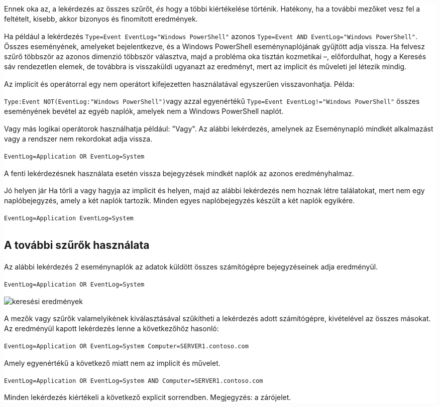 Ennek oka az, a lekérdezés az összes szűrőt, *és* hogy a többi kiértékelése történik. Hatékony, ha a további mezőket vesz fel a feltételt, kisebb, akkor bizonyos és finomított eredmények.

Ha például a lekérdezés `Type=Event EventLog="Windows PowerShell"` azonos `Type=Event AND EventLog="Windows PowerShell"`. Összes eseményének, amelyeket bejelentkezve, és a Windows PowerShell eseménynaplójának gyűjtött adja vissza. Ha felvesz szűrő többször az azonos dimenzió többször választva, majd a probléma oka tisztán kozmetikai –, előfordulhat, hogy a Keresés sáv rendezetlen elemek, de továbbra is visszaküldi ugyanazt az eredményt, mert az implicit és műveleti jel létezik mindig.

Az implicit és operátorral egy nem operátort kifejezetten használatával egyszerűen visszavonhatja. Példa:

`Type:Event NOT(EventLog:"Windows PowerShell")`vagy azzal egyenértékű `Type=Event EventLog!="Windows PowerShell"` összes eseményének bevétel az egyéb naplók, amelyek nem a Windows PowerShell naplót.

Vagy más logikai operátorok használhatja például: "Vagy". Az alábbi lekérdezés, amelynek az Eseménynapló mindkét alkalmazást vagy a rendszer nem rekordokat adja vissza.

```
EventLog=Application OR EventLog=System
```

A fenti lekérdezésnek használata esetén vissza bejegyzések mindkét naplók az azonos eredményhalmaz.

Jó helyen jár Ha törli a vagy hagyja az implicit és helyen, majd az alábbi lekérdezés nem hoznak létre találatokat, mert nem egy naplóbejegyzés, amely a két naplók tartozik. Minden egyes naplóbejegyzés készült a két naplók egyikére.

```
EventLog=Application EventLog=System
```


## <a name="use-additional-filters"></a>A további szűrők használata

Az alábbi lekérdezés 2 eseménynaplók az adatok küldött összes számítógépre bejegyzéseinek adja eredményül.

```
EventLog=Application OR EventLog=System
```

![keresési eredmények](./media/log-analytics-log-searches/oms-search-results03.png)

A mezők vagy szűrők valamelyikének kiválasztásával szűkítheti a lekérdezés adott számítógépre, kivételével az összes másokat. Az eredményül kapott lekérdezés lenne a következőhöz hasonló:

```
EventLog=Application OR EventLog=System Computer=SERVER1.contoso.com
```

Amely egyenértékű a következő miatt nem az implicit és művelet.

```
EventLog=Application OR EventLog=System AND Computer=SERVER1.contoso.com
```

Minden lekérdezés kiértékeli a következő explicit sorrendben. Megjegyzés: a zárójelet.
